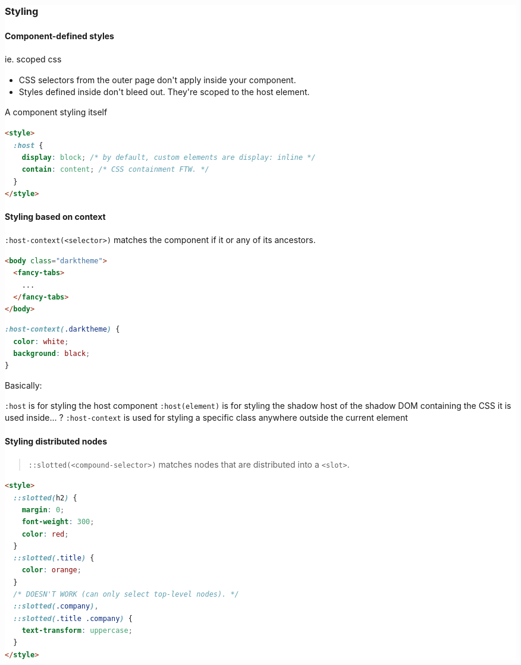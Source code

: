 ### Styling

#### Component-defined styles

ie. scoped css

- CSS selectors from the outer page don't apply inside your component.
- Styles defined inside don't bleed out. They're scoped to the host element.

A component styling itself

```html
<style>
  :host {
    display: block; /* by default, custom elements are display: inline */
    contain: content; /* CSS containment FTW. */
  }
</style>
```

#### Styling based on context

`:host-context(<selector>)` matches the component if it or any of its ancestors.

```html
<body class="darktheme">
  <fancy-tabs>
    ...
  </fancy-tabs>
</body>
```

```css
:host-context(.darktheme) {
  color: white;
  background: black;
}
```

Basically:

`:host` is for styling the host component
`:host(element)` is for styling the shadow host of the shadow DOM containing the CSS it is used inside... ?
`:host-context` is used for styling a specific class anywhere outside the current element

#### Styling distributed nodes

> `::slotted(<compound-selector>)` matches nodes that are distributed into a `<slot>`.

```html
<style>
  ::slotted(h2) {
    margin: 0;
    font-weight: 300;
    color: red;
  }
  ::slotted(.title) {
    color: orange;
  }
  /* DOESN'T WORK (can only select top-level nodes). */
  ::slotted(.company),
  ::slotted(.title .company) {
    text-transform: uppercase;
  }
</style>
```

